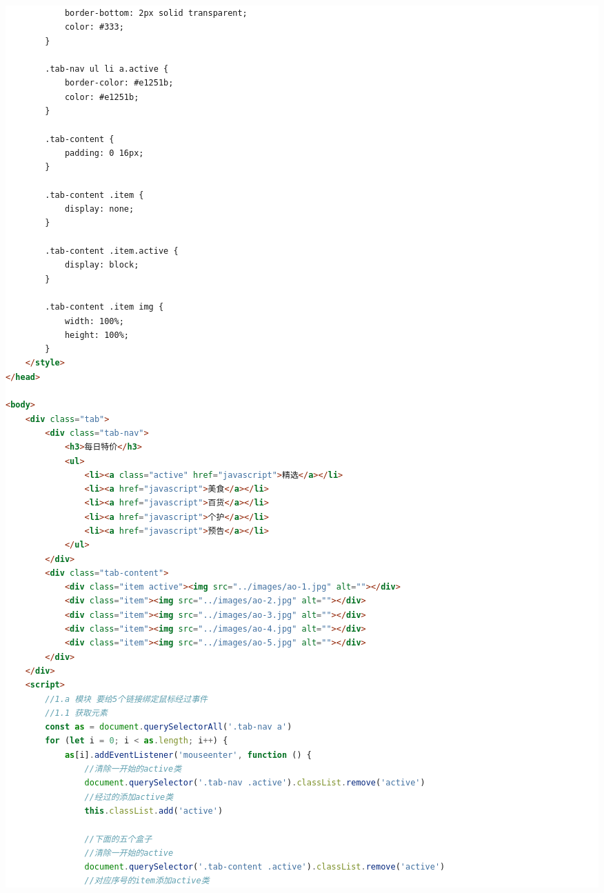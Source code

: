 ```html
            border-bottom: 2px solid transparent;
            color: #333;
        }

        .tab-nav ul li a.active {
            border-color: #e1251b;
            color: #e1251b;
        }

        .tab-content {
            padding: 0 16px;
        }

        .tab-content .item {
            display: none;
        }

        .tab-content .item.active {
            display: block;
        }

        .tab-content .item img {
            width: 100%;
            height: 100%;
        }
    </style>
</head>

<body>
    <div class="tab">
        <div class="tab-nav">
            <h3>每日特价</h3>
            <ul>
                <li><a class="active" href="javascript">精选</a></li>
                <li><a href="javascript">美食</a></li>
                <li><a href="javascript">百货</a></li>
                <li><a href="javascript">个护</a></li>
                <li><a href="javascript">预告</a></li>
            </ul>
        </div>
        <div class="tab-content">
            <div class="item active"><img src="../images/ao-1.jpg" alt=""></div>
            <div class="item"><img src="../images/ao-2.jpg" alt=""></div>
            <div class="item"><img src="../images/ao-3.jpg" alt=""></div>
            <div class="item"><img src="../images/ao-4.jpg" alt=""></div>
            <div class="item"><img src="../images/ao-5.jpg" alt=""></div>
        </div>
    </div>
    <script>
        //1.a 模块 要给5个链接绑定鼠标经过事件
        //1.1 获取元素
        const as = document.querySelectorAll('.tab-nav a')
        for (let i = 0; i < as.length; i++) {
            as[i].addEventListener('mouseenter', function () {
                //清除一开始的active类
                document.querySelector('.tab-nav .active').classList.remove('active')
                //经过的添加active类
                this.classList.add('active')

                //下面的五个盒子
                //清除一开始的active
                document.querySelector('.tab-content .active').classList.remove('active')
                //对应序号的item添加active类
```